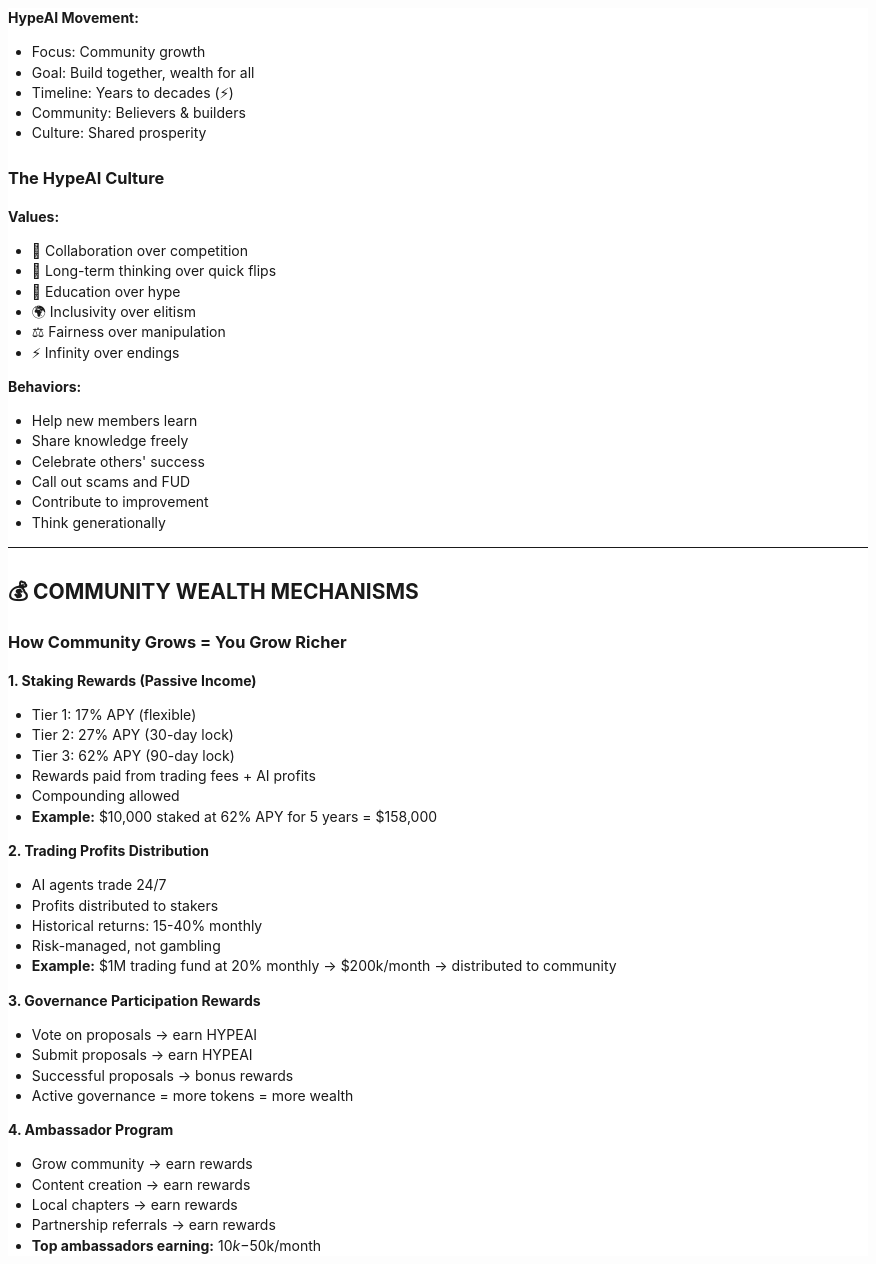 **HypeAI Movement:**
- Focus: Community growth
- Goal: Build together, wealth for all
- Timeline: Years to decades (⚡)
- Community: Believers & builders
- Culture: Shared prosperity

### The HypeAI Culture

**Values:**
- 🤝 Collaboration over competition
- 💎 Long-term thinking over quick flips
- 🧠 Education over hype
- 🌍 Inclusivity over elitism
- ⚖️ Fairness over manipulation
- ⚡ Infinity over endings

**Behaviors:**
- Help new members learn
- Share knowledge freely
- Celebrate others' success
- Call out scams and FUD
- Contribute to improvement
- Think generationally

---

## 💰 COMMUNITY WEALTH MECHANISMS

### How Community Grows = You Grow Richer

**1. Staking Rewards (Passive Income)**
- Tier 1: 17% APY (flexible)
- Tier 2: 27% APY (30-day lock)
- Tier 3: 62% APY (90-day lock)
- Rewards paid from trading fees + AI profits
- Compounding allowed
- **Example:** $10,000 staked at 62% APY for 5 years = $158,000

**2. Trading Profits Distribution**
- AI agents trade 24/7
- Profits distributed to stakers
- Historical returns: 15-40% monthly
- Risk-managed, not gambling
- **Example:** $1M trading fund at 20% monthly → $200k/month → distributed to community

**3. Governance Participation Rewards**
- Vote on proposals → earn HYPEAI
- Submit proposals → earn HYPEAI
- Successful proposals → bonus rewards
- Active governance = more tokens = more wealth

**4. Ambassador Program**
- Grow community → earn rewards
- Content creation → earn rewards
- Local chapters → earn rewards
- Partnership referrals → earn rewards
- **Top ambassadors earning:** $10k-$50k/month
